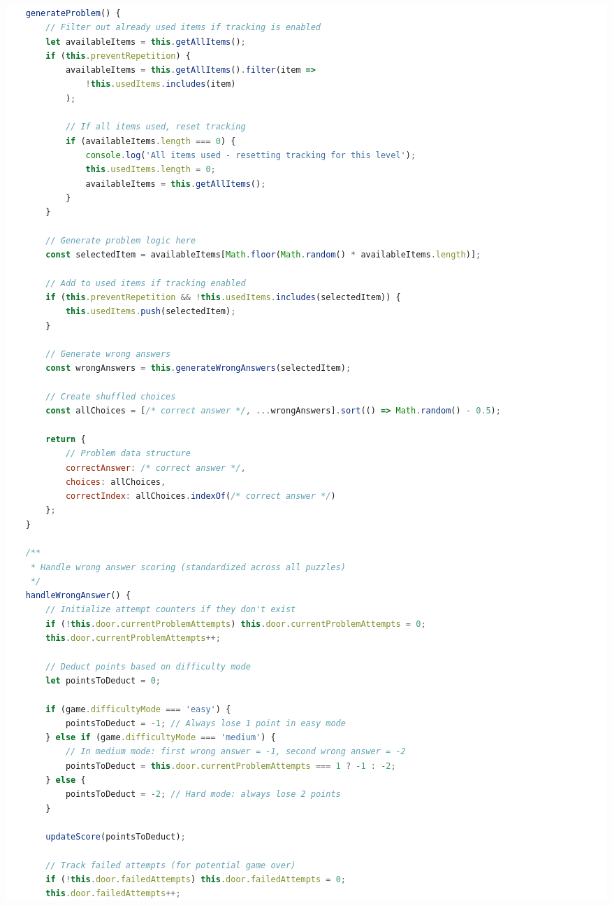```javascript
    generateProblem() {
        // Filter out already used items if tracking is enabled
        let availableItems = this.getAllItems();
        if (this.preventRepetition) {
            availableItems = this.getAllItems().filter(item => 
                !this.usedItems.includes(item)
            );
            
            // If all items used, reset tracking
            if (availableItems.length === 0) {
                console.log('All items used - resetting tracking for this level');
                this.usedItems.length = 0;
                availableItems = this.getAllItems();
            }
        }

        // Generate problem logic here
        const selectedItem = availableItems[Math.floor(Math.random() * availableItems.length)];
        
        // Add to used items if tracking enabled
        if (this.preventRepetition && !this.usedItems.includes(selectedItem)) {
            this.usedItems.push(selectedItem);
        }

        // Generate wrong answers
        const wrongAnswers = this.generateWrongAnswers(selectedItem);
        
        // Create shuffled choices
        const allChoices = [/* correct answer */, ...wrongAnswers].sort(() => Math.random() - 0.5);
        
        return {
            // Problem data structure
            correctAnswer: /* correct answer */,
            choices: allChoices,
            correctIndex: allChoices.indexOf(/* correct answer */)
        };
    }

    /**
     * Handle wrong answer scoring (standardized across all puzzles)
     */
    handleWrongAnswer() {
        // Initialize attempt counters if they don't exist
        if (!this.door.currentProblemAttempts) this.door.currentProblemAttempts = 0;
        this.door.currentProblemAttempts++;
        
        // Deduct points based on difficulty mode
        let pointsToDeduct = 0;
        
        if (game.difficultyMode === 'easy') {
            pointsToDeduct = -1; // Always lose 1 point in easy mode
        } else if (game.difficultyMode === 'medium') {
            // In medium mode: first wrong answer = -1, second wrong answer = -2
            pointsToDeduct = this.door.currentProblemAttempts === 1 ? -1 : -2;
        } else {
            pointsToDeduct = -2; // Hard mode: always lose 2 points
        }
        
        updateScore(pointsToDeduct);
        
        // Track failed attempts (for potential game over)
        if (!this.door.failedAttempts) this.door.failedAttempts = 0;
        this.door.failedAttempts++;
```
